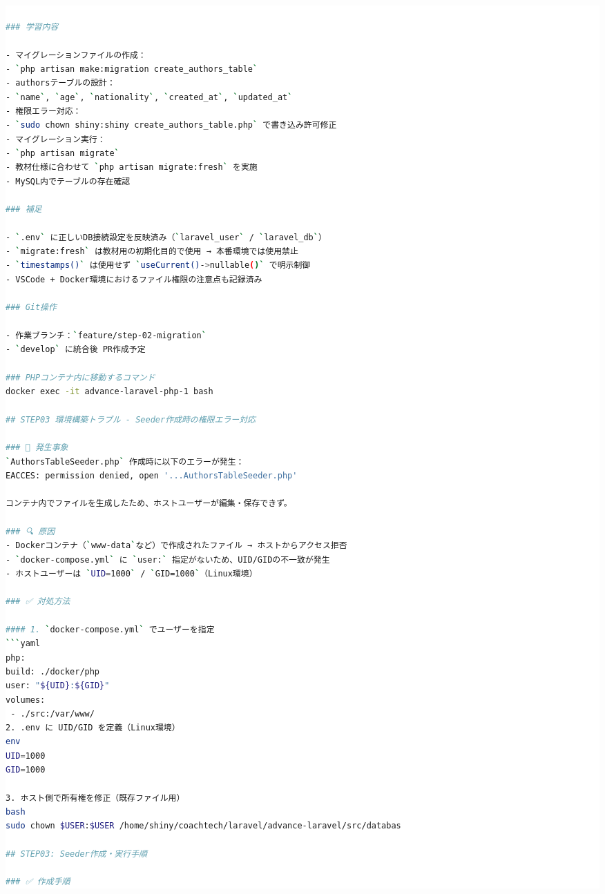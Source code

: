    ```bash

### 学習内容

- マイグレーションファイルの作成：
  - `php artisan make:migration create_authors_table`
- authorsテーブルの設計：
  - `name`, `age`, `nationality`, `created_at`, `updated_at`
- 権限エラー対応：
  - `sudo chown shiny:shiny create_authors_table.php` で書き込み許可修正
- マイグレーション実行：
  - `php artisan migrate`
  - 教材仕様に合わせて `php artisan migrate:fresh` を実施
- MySQL内でテーブルの存在確認

### 補足

- `.env` に正しいDB接続設定を反映済み（`laravel_user` / `laravel_db`）
- `migrate:fresh` は教材用の初期化目的で使用 → 本番環境では使用禁止
- `timestamps()` は使用せず `useCurrent()->nullable()` で明示制御
- VSCode + Docker環境におけるファイル権限の注意点も記録済み

### Git操作

- 作業ブランチ：`feature/step-02-migration`
- `develop` に統合後 PR作成予定

### PHPコンテナ内に移動するコマンド
docker exec -it advance-laravel-php-1 bash

## STEP03 環境構築トラブル - Seeder作成時の権限エラー対応

### 🐞 発生事象
`AuthorsTableSeeder.php` 作成時に以下のエラーが発生：
EACCES: permission denied, open '...AuthorsTableSeeder.php'

コンテナ内でファイルを生成したため、ホストユーザーが編集・保存できず。

### 🔍 原因
- Dockerコンテナ（`www-data`など）で作成されたファイル → ホストからアクセス拒否
- `docker-compose.yml` に `user:` 指定がないため、UID/GIDの不一致が発生
- ホストユーザーは `UID=1000` / `GID=1000`（Linux環境）

### ✅ 対処方法

#### 1. `docker-compose.yml` でユーザーを指定
```yaml
php:
  build: ./docker/php
  user: "${UID}:${GID}"
  volumes:
    - ./src:/var/www/
2. .env に UID/GID を定義（Linux環境）
env
UID=1000
GID=1000

3. ホスト側で所有権を修正（既存ファイル用）
bash
sudo chown $USER:$USER /home/shiny/coachtech/laravel/advance-laravel/src/databas

## STEP03: Seeder作成・実行手順

### ✅ 作成手順
   ```